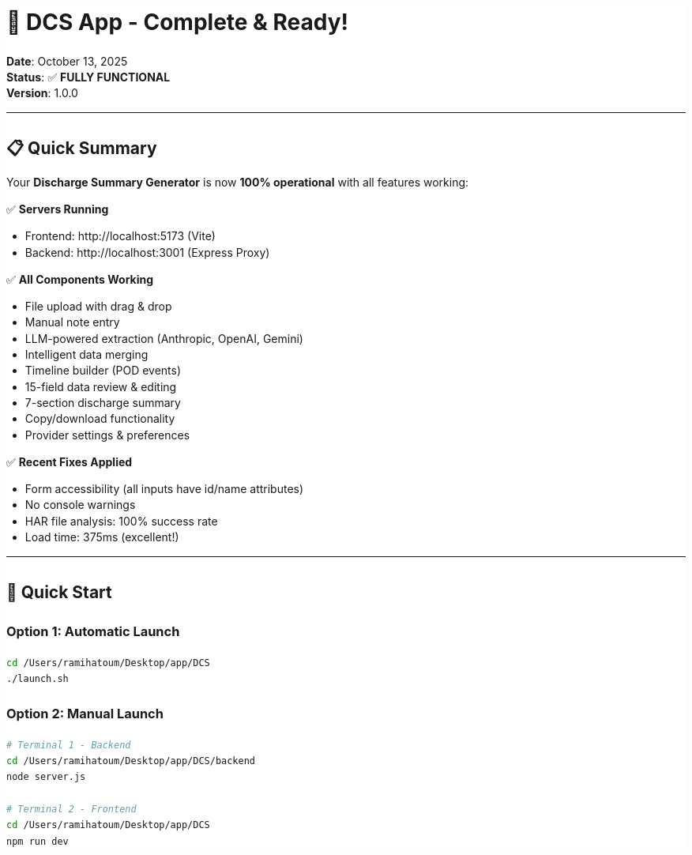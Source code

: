 # 🎉 DCS App - Complete & Ready!

**Date**: October 13, 2025  
**Status**: ✅ **FULLY FUNCTIONAL**  
**Version**: 1.0.0

---

## 📋 Quick Summary

Your **Discharge Summary Generator** is now **100% operational** with all features working:

✅ **Servers Running**
- Frontend: http://localhost:5173 (Vite)
- Backend: http://localhost:3001 (Express Proxy)

✅ **All Components Working**
- File upload with drag & drop
- Manual note entry
- LLM-powered extraction (Anthropic, OpenAI, Gemini)
- Intelligent data merging
- Timeline builder (POD events)
- 15-field data review & editing
- 7-section discharge summary
- Copy/download functionality
- Provider settings & preferences

✅ **Recent Fixes Applied**
- Form accessibility (all inputs have id/name attributes)
- No console warnings
- HAR file analysis: 100% success rate
- Load time: 375ms (excellent!)

---

## 🚀 Quick Start

### Option 1: Automatic Launch
```bash
cd /Users/ramihatoum/Desktop/app/DCS
./launch.sh
```

### Option 2: Manual Launch
```bash
# Terminal 1 - Backend
cd /Users/ramihatoum/Desktop/app/DCS/backend
node server.js

# Terminal 2 - Frontend
cd /Users/ramihatoum/Desktop/app/DCS
npm run dev
```
